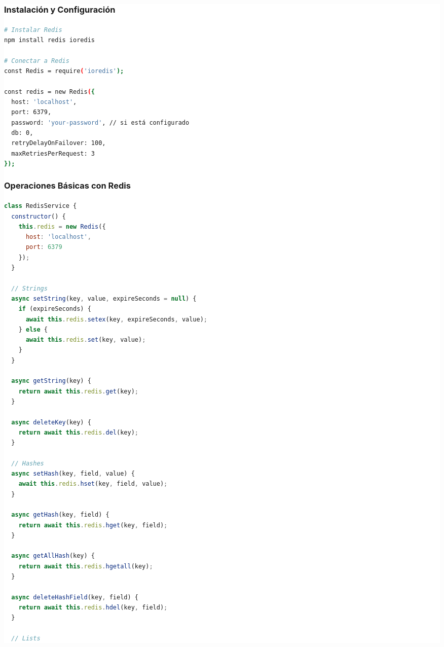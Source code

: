 ### **Instalación y Configuración**
```bash
# Instalar Redis
npm install redis ioredis

# Conectar a Redis
const Redis = require('ioredis');

const redis = new Redis({
  host: 'localhost',
  port: 6379,
  password: 'your-password', // si está configurado
  db: 0,
  retryDelayOnFailover: 100,
  maxRetriesPerRequest: 3
});
```

### **Operaciones Básicas con Redis**
```javascript
class RedisService {
  constructor() {
    this.redis = new Redis({
      host: 'localhost',
      port: 6379
    });
  }

  // Strings
  async setString(key, value, expireSeconds = null) {
    if (expireSeconds) {
      await this.redis.setex(key, expireSeconds, value);
    } else {
      await this.redis.set(key, value);
    }
  }

  async getString(key) {
    return await this.redis.get(key);
  }

  async deleteKey(key) {
    return await this.redis.del(key);
  }

  // Hashes
  async setHash(key, field, value) {
    await this.redis.hset(key, field, value);
  }

  async getHash(key, field) {
    return await this.redis.hget(key, field);
  }

  async getAllHash(key) {
    return await this.redis.hgetall(key);
  }

  async deleteHashField(key, field) {
    return await this.redis.hdel(key, field);
  }

  // Lists
```